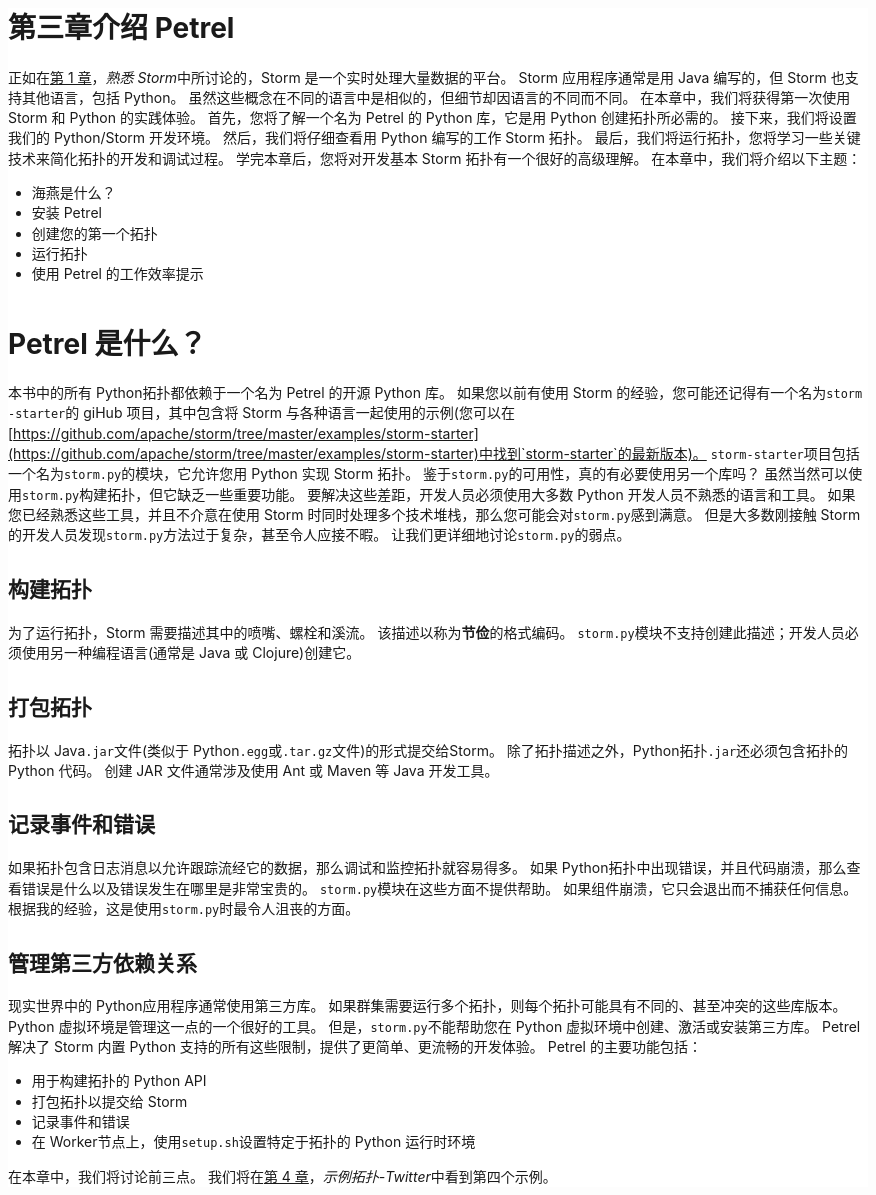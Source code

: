 # 第三章介绍 Petrel

正如在[第 1 章](1.html "Chapter 1. Getting Acquainted with Storm")，*熟悉 Storm*中所讨论的，Storm 是一个实时处理大量数据的平台。 Storm 应用程序通常是用 Java 编写的，但 Storm 也支持其他语言，包括 Python。 虽然这些概念在不同的语言中是相似的，但细节却因语言的不同而不同。 在本章中，我们将获得第一次使用 Storm 和 Python 的实践体验。 首先，您将了解一个名为 Petrel 的 Python 库，它是用 Python 创建拓扑所必需的。 接下来，我们将设置我们的 Python/Storm 开发环境。 然后，我们将仔细查看用 Python 编写的工作 Storm 拓扑。 最后，我们将运行拓扑，您将学习一些关键技术来简化拓扑的开发和调试过程。 学完本章后，您将对开发基本 Storm 拓扑有一个很好的高级理解。 在本章中，我们将介绍以下主题：

*   海燕是什么？
*   安装 Petrel
*   创建您的第一个拓扑
*   运行拓扑
*   使用 Petrel 的工作效率提示

# Petrel 是什么？

本书中的所有 Python拓扑都依赖于一个名为 Petrel 的开源 Python 库。 如果您以前有使用 Storm 的经验，您可能还记得有一个名为`storm-starter`的 giHub 项目，其中包含将 Storm 与各种语言一起使用的示例(您可以在[https://github.com/apache/storm/tree/master/examples/storm-starter](https://github.com/apache/storm/tree/master/examples/storm-starter)中找到`storm-starter`的最新版本)。 `storm-starter`项目包括一个名为`storm.py`的模块，它允许您用 Python 实现 Storm 拓扑。 鉴于`storm.py`的可用性，真的有必要使用另一个库吗？ 虽然当然可以使用`storm.py`构建拓扑，但它缺乏一些重要功能。 要解决这些差距，开发人员必须使用大多数 Python 开发人员不熟悉的语言和工具。 如果您已经熟悉这些工具，并且不介意在使用 Storm 时同时处理多个技术堆栈，那么您可能会对`storm.py`感到满意。 但是大多数刚接触 Storm 的开发人员发现`storm.py`方法过于复杂，甚至令人应接不暇。 让我们更详细地讨论`storm.py`的弱点。

## 构建拓扑

为了运行拓扑，Storm 需要描述其中的喷嘴、螺栓和溪流。 该描述以称为**节俭**的格式编码。 `storm.py`模块不支持创建此描述；开发人员必须使用另一种编程语言(通常是 Java 或 Clojure)创建它。

## 打包拓扑

拓扑以 Java`.jar`文件(类似于 Python`.egg`或`.tar.gz`文件)的形式提交给Storm。 除了拓扑描述之外，Python拓扑`.jar`还必须包含拓扑的 Python 代码。 创建 JAR 文件通常涉及使用 Ant 或 Maven 等 Java 开发工具。

## 记录事件和错误

如果拓扑包含日志消息以允许跟踪流经它的数据，那么调试和监控拓扑就容易得多。 如果 Python拓扑中出现错误，并且代码崩溃，那么查看错误是什么以及错误发生在哪里是非常宝贵的。 `storm.py`模块在这些方面不提供帮助。 如果组件崩溃，它只会退出而不捕获任何信息。 根据我的经验，这是使用`storm.py`时最令人沮丧的方面。

## 管理第三方依赖关系

现实世界中的 Python应用程序通常使用第三方库。 如果群集需要运行多个拓扑，则每个拓扑可能具有不同的、甚至冲突的这些库版本。 Python 虚拟环境是管理这一点的一个很好的工具。 但是，`storm.py`不能帮助您在 Python 虚拟环境中创建、激活或安装第三方库。 Petrel 解决了 Storm 内置 Python 支持的所有这些限制，提供了更简单、更流畅的开发体验。 Petrel 的主要功能包括：

*   用于构建拓扑的 Python API
*   打包拓扑以提交给 Storm
*   记录事件和错误
*   在 Worker节点上，使用`setup.sh`设置特定于拓扑的 Python 运行时环境

在本章中，我们将讨论前三点。 我们将在[第 4 章](4.html "Chapter 4. Example Topology – Twitter")，*示例拓扑-Twitter*中看到第四个示例。
